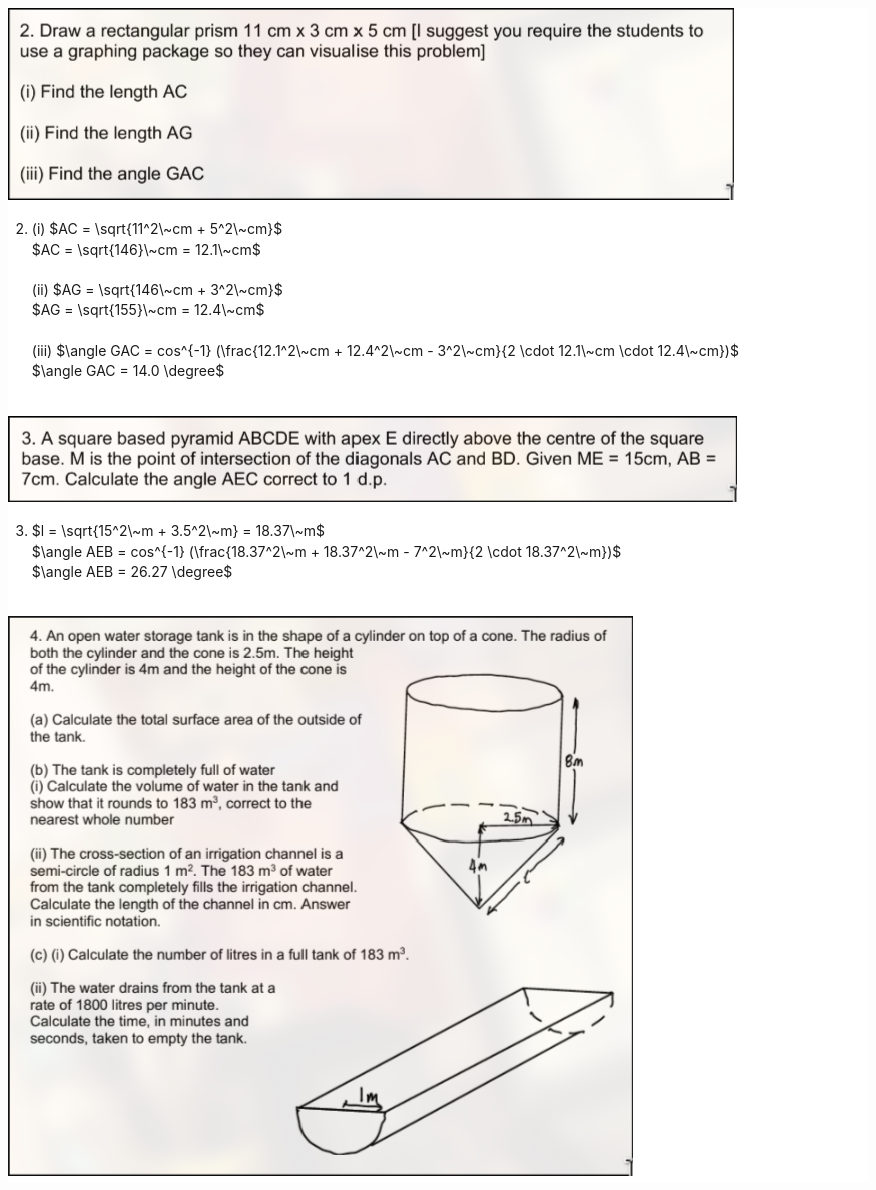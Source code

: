 ![Trig_2](img/Trig_2.png)

2. (i)    $AC = \sqrt{11^2\~cm + 5^2\~cm}$<br>
          $AC = \sqrt{146}\~cm = 12.1\~cm$<br><br>
   (ii)   $AG = \sqrt{146\~cm + 3^2\~cm}$<br>
          $AG = \sqrt{155}\~cm = 12.4\~cm$<br><br>
   (iii)  $\angle GAC = cos^{-1} (\frac{12.1^2\~cm + 12.4^2\~cm - 3^2\~cm}{2 \cdot 12.1\~cm \cdot 12.4\~cm})$<br>
          $\angle GAC = 14.0 \degree$<br><br>

![Trig_3](img/Trig_3.png)

3. $l = \sqrt{15^2\~m + 3.5^2\~m} = 18.37\~m$<br>
   $\angle AEB = cos^{-1} (\frac{18.37^2\~m + 18.37^2\~m - 7^2\~m}{2 \cdot 18.37^2\~m})$<br>
   $\angle AEB = 26.27 \degree$<br><br>

![Trig_4](img/Trig_4.png)
